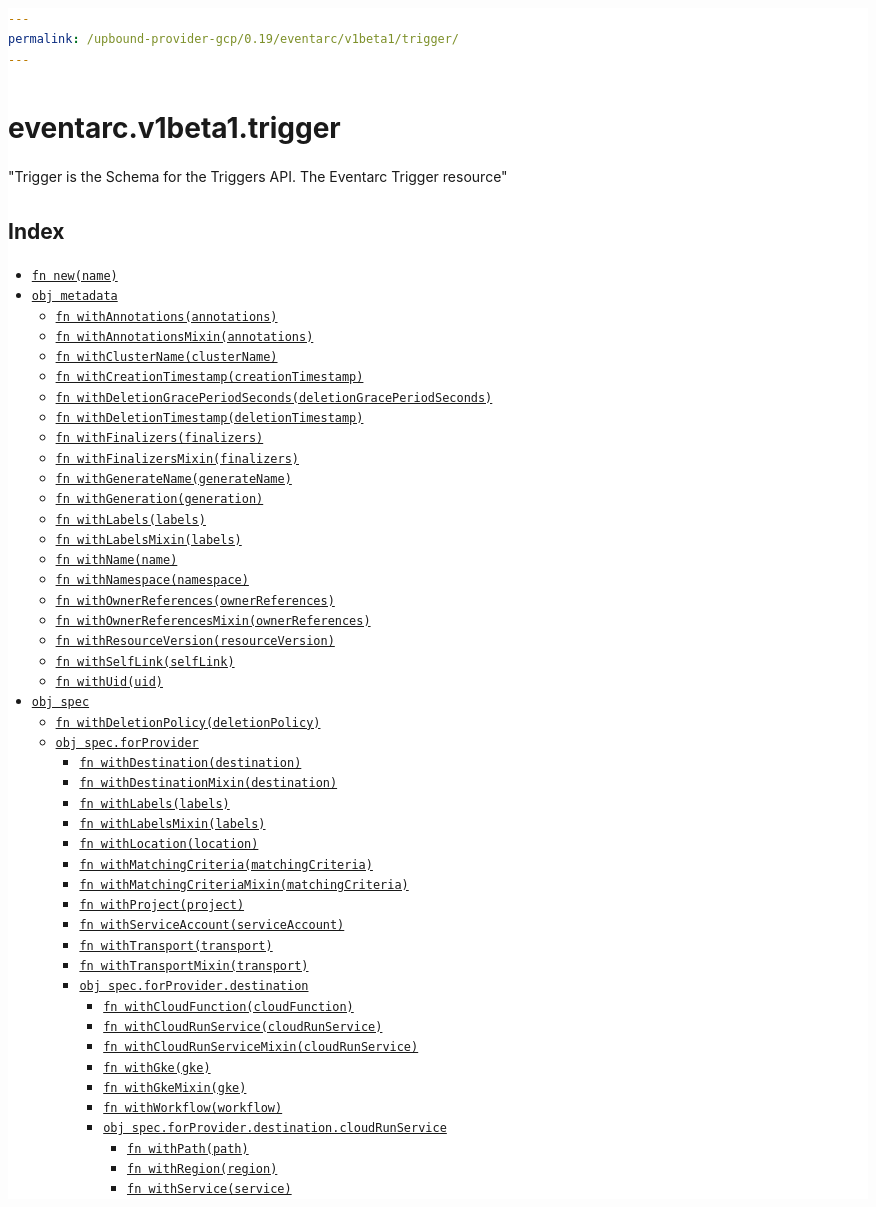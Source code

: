 ```yaml
---
permalink: /upbound-provider-gcp/0.19/eventarc/v1beta1/trigger/
---
```


# eventarc.v1beta1.trigger

"Trigger is the Schema for the Triggers API. The Eventarc Trigger resource"

## Index

* [`fn new(name)`](#fn-new)
* [`obj metadata`](#obj-metadata)
  * [`fn withAnnotations(annotations)`](#fn-metadatawithannotations)
  * [`fn withAnnotationsMixin(annotations)`](#fn-metadatawithannotationsmixin)
  * [`fn withClusterName(clusterName)`](#fn-metadatawithclustername)
  * [`fn withCreationTimestamp(creationTimestamp)`](#fn-metadatawithcreationtimestamp)
  * [`fn withDeletionGracePeriodSeconds(deletionGracePeriodSeconds)`](#fn-metadatawithdeletiongraceperiodseconds)
  * [`fn withDeletionTimestamp(deletionTimestamp)`](#fn-metadatawithdeletiontimestamp)
  * [`fn withFinalizers(finalizers)`](#fn-metadatawithfinalizers)
  * [`fn withFinalizersMixin(finalizers)`](#fn-metadatawithfinalizersmixin)
  * [`fn withGenerateName(generateName)`](#fn-metadatawithgeneratename)
  * [`fn withGeneration(generation)`](#fn-metadatawithgeneration)
  * [`fn withLabels(labels)`](#fn-metadatawithlabels)
  * [`fn withLabelsMixin(labels)`](#fn-metadatawithlabelsmixin)
  * [`fn withName(name)`](#fn-metadatawithname)
  * [`fn withNamespace(namespace)`](#fn-metadatawithnamespace)
  * [`fn withOwnerReferences(ownerReferences)`](#fn-metadatawithownerreferences)
  * [`fn withOwnerReferencesMixin(ownerReferences)`](#fn-metadatawithownerreferencesmixin)
  * [`fn withResourceVersion(resourceVersion)`](#fn-metadatawithresourceversion)
  * [`fn withSelfLink(selfLink)`](#fn-metadatawithselflink)
  * [`fn withUid(uid)`](#fn-metadatawithuid)
* [`obj spec`](#obj-spec)
  * [`fn withDeletionPolicy(deletionPolicy)`](#fn-specwithdeletionpolicy)
  * [`obj spec.forProvider`](#obj-specforprovider)
    * [`fn withDestination(destination)`](#fn-specforproviderwithdestination)
    * [`fn withDestinationMixin(destination)`](#fn-specforproviderwithdestinationmixin)
    * [`fn withLabels(labels)`](#fn-specforproviderwithlabels)
    * [`fn withLabelsMixin(labels)`](#fn-specforproviderwithlabelsmixin)
    * [`fn withLocation(location)`](#fn-specforproviderwithlocation)
    * [`fn withMatchingCriteria(matchingCriteria)`](#fn-specforproviderwithmatchingcriteria)
    * [`fn withMatchingCriteriaMixin(matchingCriteria)`](#fn-specforproviderwithmatchingcriteriamixin)
    * [`fn withProject(project)`](#fn-specforproviderwithproject)
    * [`fn withServiceAccount(serviceAccount)`](#fn-specforproviderwithserviceaccount)
    * [`fn withTransport(transport)`](#fn-specforproviderwithtransport)
    * [`fn withTransportMixin(transport)`](#fn-specforproviderwithtransportmixin)
    * [`obj spec.forProvider.destination`](#obj-specforproviderdestination)
      * [`fn withCloudFunction(cloudFunction)`](#fn-specforproviderdestinationwithcloudfunction)
      * [`fn withCloudRunService(cloudRunService)`](#fn-specforproviderdestinationwithcloudrunservice)
      * [`fn withCloudRunServiceMixin(cloudRunService)`](#fn-specforproviderdestinationwithcloudrunservicemixin)
      * [`fn withGke(gke)`](#fn-specforproviderdestinationwithgke)
      * [`fn withGkeMixin(gke)`](#fn-specforproviderdestinationwithgkemixin)
      * [`fn withWorkflow(workflow)`](#fn-specforproviderdestinationwithworkflow)
      * [`obj spec.forProvider.destination.cloudRunService`](#obj-specforproviderdestinationcloudrunservice)
        * [`fn withPath(path)`](#fn-specforproviderdestinationcloudrunservicewithpath)
        * [`fn withRegion(region)`](#fn-specforproviderdestinationcloudrunservicewithregion)
        * [`fn withService(service)`](#fn-specforproviderdestinationcloudrunservicewithservice)